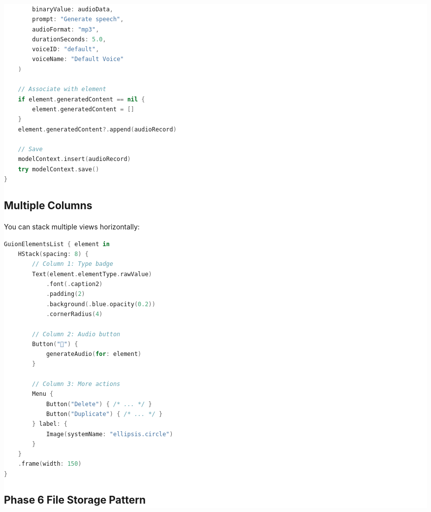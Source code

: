 ```swift
        binaryValue: audioData,
        prompt: "Generate speech",
        audioFormat: "mp3",
        durationSeconds: 5.0,
        voiceID: "default",
        voiceName: "Default Voice"
    )

    // Associate with element
    if element.generatedContent == nil {
        element.generatedContent = []
    }
    element.generatedContent?.append(audioRecord)

    // Save
    modelContext.insert(audioRecord)
    try modelContext.save()
}
```

## Multiple Columns

You can stack multiple views horizontally:

```swift
GuionElementsList { element in
    HStack(spacing: 8) {
        // Column 1: Type badge
        Text(element.elementType.rawValue)
            .font(.caption2)
            .padding(2)
            .background(.blue.opacity(0.2))
            .cornerRadius(4)

        // Column 2: Audio button
        Button("🎵") {
            generateAudio(for: element)
        }

        // Column 3: More actions
        Menu {
            Button("Delete") { /* ... */ }
            Button("Duplicate") { /* ... */ }
        } label: {
            Image(systemName: "ellipsis.circle")
        }
    }
    .frame(width: 150)
}
```

## Phase 6 File Storage Pattern
